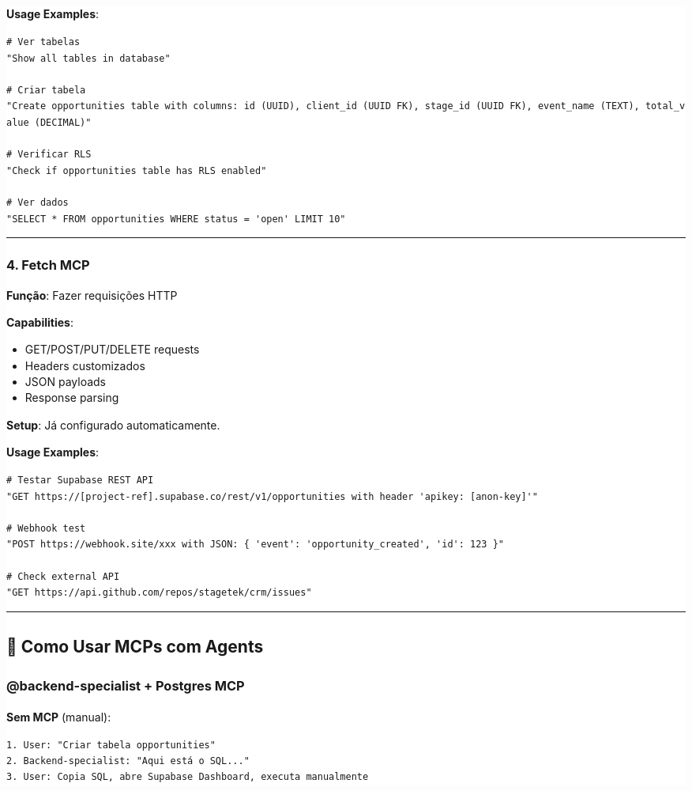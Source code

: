 **Usage Examples**:
```
# Ver tabelas
"Show all tables in database"

# Criar tabela
"Create opportunities table with columns: id (UUID), client_id (UUID FK), stage_id (UUID FK), event_name (TEXT), total_value (DECIMAL)"

# Verificar RLS
"Check if opportunities table has RLS enabled"

# Ver dados
"SELECT * FROM opportunities WHERE status = 'open' LIMIT 10"
```

---

### 4. **Fetch MCP**
**Função**: Fazer requisições HTTP

**Capabilities**:
- GET/POST/PUT/DELETE requests
- Headers customizados
- JSON payloads
- Response parsing

**Setup**:
Já configurado automaticamente.

**Usage Examples**:
```
# Testar Supabase REST API
"GET https://[project-ref].supabase.co/rest/v1/opportunities with header 'apikey: [anon-key]'"

# Webhook test
"POST https://webhook.site/xxx with JSON: { 'event': 'opportunity_created', 'id': 123 }"

# Check external API
"GET https://api.github.com/repos/stagetek/crm/issues"
```

---

## 🚀 Como Usar MCPs com Agents

### @backend-specialist + Postgres MCP

**Sem MCP** (manual):
```
1. User: "Criar tabela opportunities"
2. Backend-specialist: "Aqui está o SQL..."
3. User: Copia SQL, abre Supabase Dashboard, executa manualmente
```
